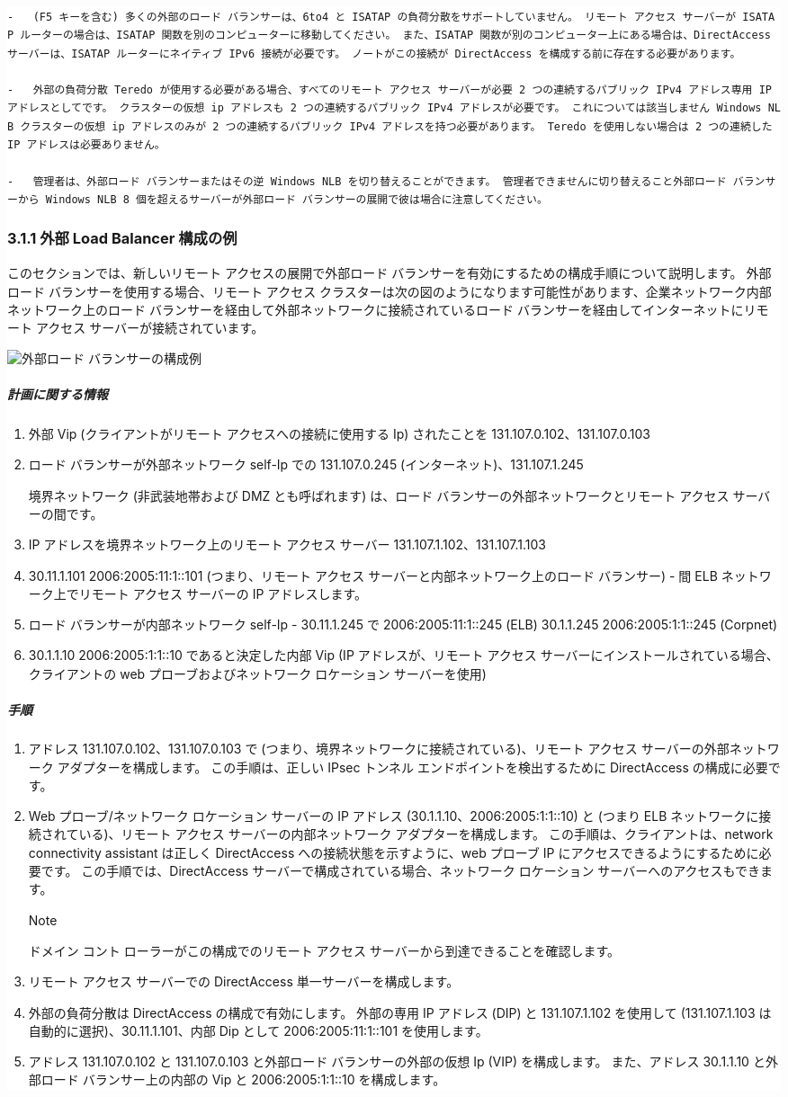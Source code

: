     -   (F5 キーを含む) 多くの外部のロード バランサーは、6to4 と ISATAP の負荷分散をサポートしていません。 リモート アクセス サーバーが ISATAP ルーターの場合は、ISATAP 関数を別のコンピューターに移動してください。 また、ISATAP 関数が別のコンピューター上にある場合は、DirectAccess サーバーは、ISATAP ルーターにネイティブ IPv6 接続が必要です。 ノートがこの接続が DirectAccess を構成する前に存在する必要があります。  
  
    -   外部の負荷分散 Teredo が使用する必要がある場合、すべてのリモート アクセス サーバーが必要 2 つの連続するパブリック IPv4 アドレス専用 IP アドレスとしてです。 クラスターの仮想 ip アドレスも 2 つの連続するパブリック IPv4 アドレスが必要です。 これについては該当しません Windows NLB クラスターの仮想 ip アドレスのみが 2 つの連続するパブリック IPv4 アドレスを持つ必要があります。 Teredo を使用しない場合は 2 つの連続した IP アドレスは必要ありません。  
  
    -   管理者は、外部ロード バランサーまたはその逆 Windows NLB を切り替えることができます。 管理者できませんに切り替えること外部ロード バランサーから Windows NLB 8 個を超えるサーバーが外部ロード バランサーの展開で彼は場合に注意してください。  
  
### <a name="311-external-load-balancer-configuration-example"></a><a name="ELBConfigEx"></a>3.1.1 外部 Load Balancer 構成の例  
このセクションでは、新しいリモート アクセスの展開で外部ロード バランサーを有効にするための構成手順について説明します。 外部ロード バランサーを使用する場合、リモート アクセス クラスターは次の図のようになります可能性があります、企業ネットワーク内部ネットワーク上のロード バランサーを経由して外部ネットワークに接続されているロード バランサーを経由してインターネットにリモート アクセス サーバーが接続されています。  
  
![外部ロード バランサーの構成例](../../../../media/Step-3-Plan-a-Load-Balanced-Cluster-Deployment/ELBDiagram-URA_Enterprise_NLB-.png)  
  
##### <a name="planning-information"></a>計画に関する情報  
  
1.  外部 Vip (クライアントがリモート アクセスへの接続に使用する Ip) されたことを 131.107.0.102、131.107.0.103  
  
2.  ロード バランサーが外部ネットワーク self-Ip での 131.107.0.245 (インターネット)、131.107.1.245  
  
    境界ネットワーク (非武装地帯および DMZ とも呼ばれます) は、ロード バランサーの外部ネットワークとリモート アクセス サーバーの間です。  
  
3.  IP アドレスを境界ネットワーク上のリモート アクセス サーバー 131.107.1.102、131.107.1.103  
  
4.  30.11.1.101 2006:2005:11:1::101 (つまり、リモート アクセス サーバーと内部ネットワーク上のロード バランサー) - 間 ELB ネットワーク上でリモート アクセス サーバーの IP アドレスします。  
  
5.  ロード バランサーが内部ネットワーク self-Ip - 30.11.1.245 で 2006:2005:11:1::245 (ELB) 30.1.1.245 2006:2005:1:1::245 (Corpnet)  
  
6.  30.1.1.10 2006:2005:1:1::10 であると決定した内部 Vip (IP アドレスが、リモート アクセス サーバーにインストールされている場合、クライアントの web プローブおよびネットワーク ロケーション サーバーを使用)  
  
##### <a name="steps"></a>手順  
  
1.  アドレス 131.107.0.102、131.107.0.103 で (つまり、境界ネットワークに接続されている)、リモート アクセス サーバーの外部ネットワーク アダプターを構成します。 この手順は、正しい IPsec トンネル エンドポイントを検出するために DirectAccess の構成に必要です。  
  
2.  Web プローブ/ネットワーク ロケーション サーバーの IP アドレス (30.1.1.10、2006:2005:1:1::10) と (つまり ELB ネットワークに接続されている)、リモート アクセス サーバーの内部ネットワーク アダプターを構成します。 この手順は、クライアントは、network connectivity assistant は正しく DirectAccess への接続状態を示すように、web プローブ IP にアクセスできるようにするために必要です。 この手順では、DirectAccess サーバーで構成されている場合、ネットワーク ロケーション サーバーへのアクセスもできます。  
  
    > [!NOTE]  
    > ドメイン コント ローラーがこの構成でのリモート アクセス サーバーから到達できることを確認します。  
  
3.  リモート アクセス サーバーでの DirectAccess 単一サーバーを構成します。  
  
4.  外部の負荷分散は DirectAccess の構成で有効にします。 外部の専用 IP アドレス (DIP) と 131.107.1.102 を使用して (131.107.1.103 は自動的に選択)、30.11.1.101、内部 Dip として 2006:2005:11:1::101 を使用します。  
  
5.  アドレス 131.107.0.102 と 131.107.0.103 と外部ロード バランサーの外部の仮想 Ip (VIP) を構成します。 また、アドレス 30.1.1.10 と外部ロード バランサー上の内部の Vip と 2006:2005:1:1::10 を構成します。  
  